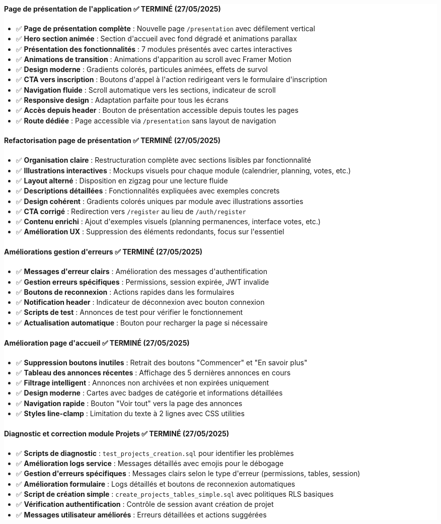 #### Page de présentation de l'application ✅ TERMINÉ (27/05/2025)
- ✅ **Page de présentation complète** : Nouvelle page `/presentation` avec défilement vertical
- ✅ **Hero section animée** : Section d'accueil avec fond dégradé et animations parallax
- ✅ **Présentation des fonctionnalités** : 7 modules présentés avec cartes interactives
- ✅ **Animations de transition** : Animations d'apparition au scroll avec Framer Motion
- ✅ **Design moderne** : Gradients colorés, particules animées, effets de survol
- ✅ **CTA vers inscription** : Boutons d'appel à l'action redirigeant vers le formulaire d'inscription
- ✅ **Navigation fluide** : Scroll automatique vers les sections, indicateur de scroll
- ✅ **Responsive design** : Adaptation parfaite pour tous les écrans
- ✅ **Accès depuis header** : Bouton de présentation accessible depuis toutes les pages
- ✅ **Route dédiée** : Page accessible via `/presentation` sans layout de navigation

#### Refactorisation page de présentation ✅ TERMINÉ (27/05/2025)
- ✅ **Organisation claire** : Restructuration complète avec sections lisibles par fonctionnalité
- ✅ **Illustrations interactives** : Mockups visuels pour chaque module (calendrier, planning, votes, etc.)
- ✅ **Layout alterné** : Disposition en zigzag pour une lecture fluide
- ✅ **Descriptions détaillées** : Fonctionnalités expliquées avec exemples concrets
- ✅ **Design cohérent** : Gradients colorés uniques par module avec illustrations assorties
- ✅ **CTA corrigé** : Redirection vers `/register` au lieu de `/auth/register`
- ✅ **Contenu enrichi** : Ajout d'exemples visuels (planning permanences, interface votes, etc.)
- ✅ **Amélioration UX** : Suppression des éléments redondants, focus sur l'essentiel

#### Améliorations gestion d'erreurs ✅ TERMINÉ (27/05/2025)
- ✅ **Messages d'erreur clairs** : Amélioration des messages d'authentification
- ✅ **Gestion erreurs spécifiques** : Permissions, session expirée, JWT invalide
- ✅ **Boutons de reconnexion** : Actions rapides dans les formulaires
- ✅ **Notification header** : Indicateur de déconnexion avec bouton connexion
- ✅ **Scripts de test** : Annonces de test pour vérifier le fonctionnement
- ✅ **Actualisation automatique** : Bouton pour recharger la page si nécessaire

#### Amélioration page d'accueil ✅ TERMINÉ (27/05/2025)
- ✅ **Suppression boutons inutiles** : Retrait des boutons "Commencer" et "En savoir plus"
- ✅ **Tableau des annonces récentes** : Affichage des 5 dernières annonces en cours
- ✅ **Filtrage intelligent** : Annonces non archivées et non expirées uniquement
- ✅ **Design moderne** : Cartes avec badges de catégorie et informations détaillées
- ✅ **Navigation rapide** : Bouton "Voir tout" vers la page des annonces
- ✅ **Styles line-clamp** : Limitation du texte à 2 lignes avec CSS utilities

#### Diagnostic et correction module Projets ✅ TERMINÉ (27/05/2025)
- ✅ **Scripts de diagnostic** : `test_projects_creation.sql` pour identifier les problèmes
- ✅ **Amélioration logs service** : Messages détaillés avec emojis pour le débogage
- ✅ **Gestion d'erreurs spécifiques** : Messages clairs selon le type d'erreur (permissions, tables, session)
- ✅ **Amélioration formulaire** : Logs détaillés et boutons de reconnexion automatiques
- ✅ **Script de création simple** : `create_projects_tables_simple.sql` avec politiques RLS basiques
- ✅ **Vérification authentification** : Contrôle de session avant création de projet
- ✅ **Messages utilisateur améliorés** : Erreurs détaillées et actions suggérées
